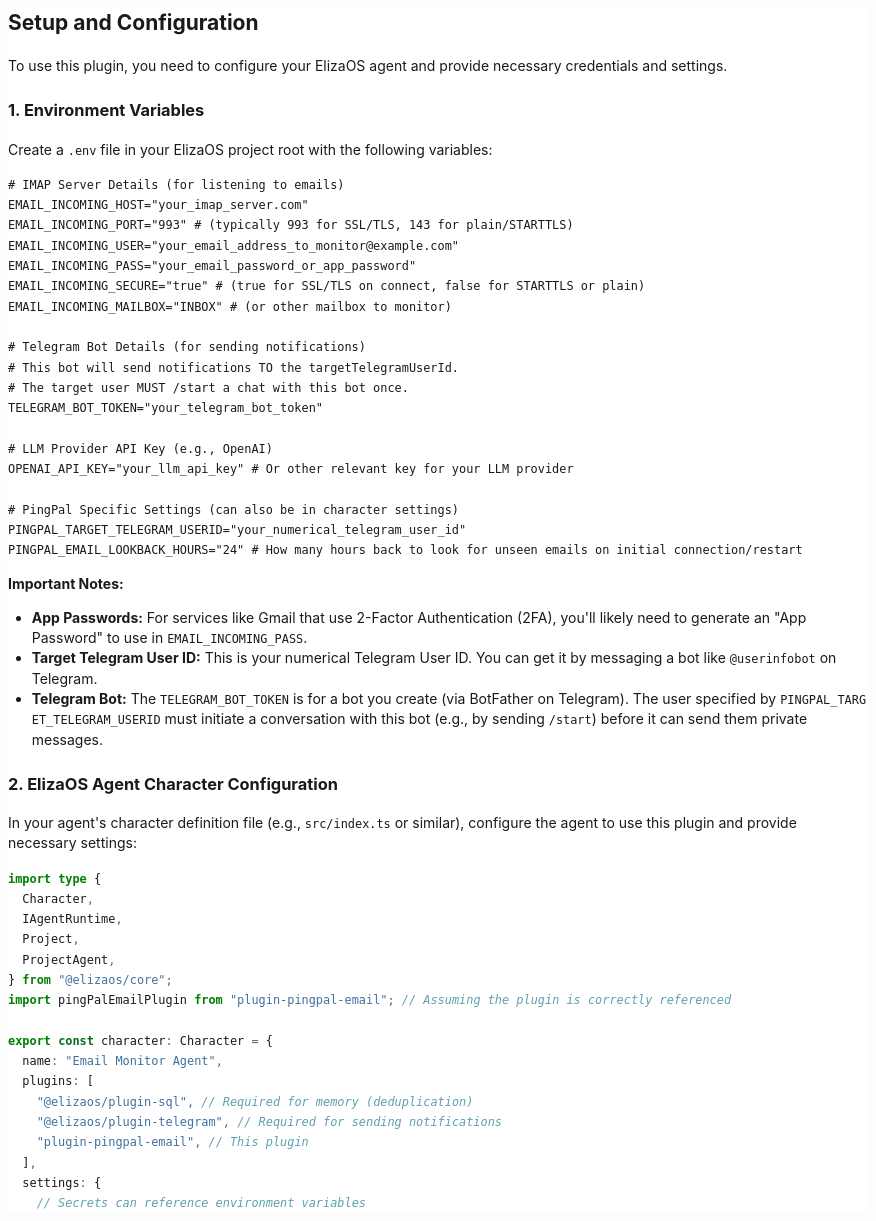## Setup and Configuration

To use this plugin, you need to configure your ElizaOS agent and provide necessary credentials and settings.

### 1. Environment Variables

Create a `.env` file in your ElizaOS project root with the following variables:

```env
# IMAP Server Details (for listening to emails)
EMAIL_INCOMING_HOST="your_imap_server.com"
EMAIL_INCOMING_PORT="993" # (typically 993 for SSL/TLS, 143 for plain/STARTTLS)
EMAIL_INCOMING_USER="your_email_address_to_monitor@example.com"
EMAIL_INCOMING_PASS="your_email_password_or_app_password"
EMAIL_INCOMING_SECURE="true" # (true for SSL/TLS on connect, false for STARTTLS or plain)
EMAIL_INCOMING_MAILBOX="INBOX" # (or other mailbox to monitor)

# Telegram Bot Details (for sending notifications)
# This bot will send notifications TO the targetTelegramUserId.
# The target user MUST /start a chat with this bot once.
TELEGRAM_BOT_TOKEN="your_telegram_bot_token"

# LLM Provider API Key (e.g., OpenAI)
OPENAI_API_KEY="your_llm_api_key" # Or other relevant key for your LLM provider

# PingPal Specific Settings (can also be in character settings)
PINGPAL_TARGET_TELEGRAM_USERID="your_numerical_telegram_user_id"
PINGPAL_EMAIL_LOOKBACK_HOURS="24" # How many hours back to look for unseen emails on initial connection/restart
```

**Important Notes:**

- **App Passwords:** For services like Gmail that use 2-Factor Authentication (2FA), you'll likely need to generate an "App Password" to use in `EMAIL_INCOMING_PASS`.
- **Target Telegram User ID:** This is your numerical Telegram User ID. You can get it by messaging a bot like `@userinfobot` on Telegram.
- **Telegram Bot:** The `TELEGRAM_BOT_TOKEN` is for a bot you create (via BotFather on Telegram). The user specified by `PINGPAL_TARGET_TELEGRAM_USERID` must initiate a conversation with this bot (e.g., by sending `/start`) before it can send them private messages.

### 2. ElizaOS Agent Character Configuration

In your agent's character definition file (e.g., `src/index.ts` or similar), configure the agent to use this plugin and provide necessary settings:

```typescript
import type {
  Character,
  IAgentRuntime,
  Project,
  ProjectAgent,
} from "@elizaos/core";
import pingPalEmailPlugin from "plugin-pingpal-email"; // Assuming the plugin is correctly referenced

export const character: Character = {
  name: "Email Monitor Agent",
  plugins: [
    "@elizaos/plugin-sql", // Required for memory (deduplication)
    "@elizaos/plugin-telegram", // Required for sending notifications
    "plugin-pingpal-email", // This plugin
  ],
  settings: {
    // Secrets can reference environment variables
```
